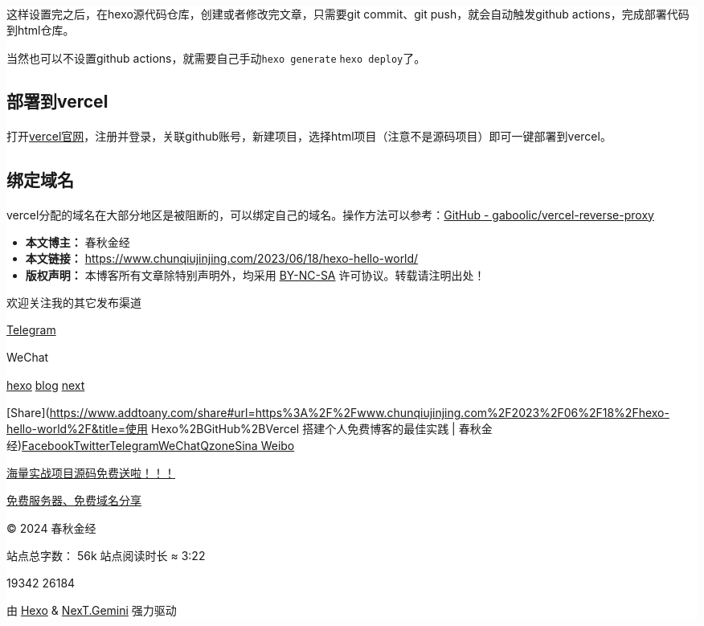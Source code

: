 这样设置完之后，在hexo源代码仓库，创建或者修改完文章，只需要git commit、git push，就会自动触发github actions，完成部署代码到html仓库。

当然也可以不设置github actions，就需要自己手动`hexo generate` `hexo deploy`了。

## 部署到vercel

打开[vercel官网](https://vercel.com/)，注册并登录，关联github账号，新建项目，选择html项目（注意不是源码项目）即可一键部署到vercel。

## 绑定域名

vercel分配的域名在大部分地区是被阻断的，可以绑定自己的域名。操作方法可以参考：[GitHub - gaboolic/vercel-reverse-proxy](https://github.com/gaboolic/vercel-reverse-proxy)

- **本文博主：** 春秋金经
- **本文链接：** https://www.chunqiujinjing.com/2023/06/18/hexo-hello-world/
- **版权声明：** 本博客所有文章除特别声明外，均采用 [BY-NC-SA](https://creativecommons.org/licenses/by-nc-sa/4.0/) 许可协议。转载请注明出处！

欢迎关注我的其它发布渠道

[Telegram](https://t.me/chunqiu_channel)

WeChat

[ hexo](https://www.chunqiujinjing.com/tags/hexo/) [ blog](https://www.chunqiujinjing.com/tags/blog/) [ next](https://www.chunqiujinjing.com/tags/next/)

[Share](https://www.addtoany.com/share#url=https%3A%2F%2Fwww.chunqiujinjing.com%2F2023%2F06%2F18%2Fhexo-hello-world%2F&title=使用 Hexo%2BGitHub%2BVercel 搭建个人免费博客的最佳实践 | 春秋金经)[Facebook](https://www.chunqiujinjing.com/#facebook)[Twitter](https://www.chunqiujinjing.com/#twitter)[Telegram](https://www.chunqiujinjing.com/#telegram)[WeChat](https://www.chunqiujinjing.com/#wechat)[Qzone](https://www.chunqiujinjing.com/#qzone)[Sina Weibo](https://www.chunqiujinjing.com/#sina_weibo)

[ 海量实战项目源码免费送啦！！！](https://www.chunqiujinjing.com/2020/10/19/project-source-code/)

[免费服务器、免费域名分享 ](https://www.chunqiujinjing.com/2023/07/28/free-vps-free-domain/)

<iframe class="giscus-frame" title="Comments" scrolling="no" allow="clipboard-write" src="https://giscus.app/en/widget?origin=https%3A%2F%2Fwww.chunqiujinjing.com%2F2023%2F06%2F18%2Fhexo-hello-world%2F&amp;session=&amp;theme=preferred_color_scheme&amp;reactionsEnabled=1&amp;emitMetadata=1&amp;inputPosition=top&amp;repo=gaboolic%2Fgblog-comments&amp;repoId=R_kgDOJxmPkg&amp;category=General&amp;categoryId=DIC_kwDOJxmPks4CXXEY&amp;strict=0&amp;description=%E6%88%91%E7%9A%84%E5%8D%9A%E5%AE%A2%E4%B9%8B%E5%89%8D%E6%98%AF%E5%9C%A8%E4%BA%91%E6%9C%8D%E5%8A%A1%E5%99%A8%E4%B8%8A%E9%83%A8%E7%BD%B2%E7%9A%84java%E6%9C%8D%E5%8A%A1%EF%BC%8C%E7%8E%B0%E5%9C%A8%E6%8A%8A%E5%8D%9A%E5%AE%A2%E8%BF%81%E7%A7%BB%E5%88%B0%E4%BA%86github%E6%89%98%E7%AE%A1%EF%BC%8C%E4%BD%BF%E7%94%A8Hexo%E4%BB%A5%E5%8F%8A%E4%B8%BB%E9%A2%98Theme+NexT%EF%BC%8C%E5%9C%A8%E6%BA%90%E7%A0%81%E4%BB%93%E5%BA%93%E9%80%9A%E8%BF%87hexo%E4%BC%9A%E7%94%9F%E6%88%90%E9%9D%99%E6%80%81html%E6%96%87%E4%BB%B6%EF%BC%8C%E9%80%9A%E8%BF%87github+action%E9%83%A8%E7%BD%B2%E5%88%B0%E7%BD%91%E7%AB%99%E4%BB%93%E5%BA%93%E3%80%82%E7%BD%91%E7%AB%99%E4%BB%93%E5%BA%93%E8%87%AA%E5%8A%A8%E9%83%A8%E7%BD%B2%E5%88%B0vercel+%E4%BD%9C%E4%B8%BA%E4%B8%80%E4%B8%AA%E6%8A%8AHexo%E3%80%81NexT%E5%AE%98%E7%BD%91%E7%9A%84%E6%96%87%E6%A1%A3%E7%9C%8B%E4%BA%86%E4%B8%80%E4%B8%AA%E9%81%8D%E7%9A%84%E4%BA%BA%EF%BC%8C%E6%88%91%E6%83%B3%E6%88%91%E5%8F%AF%E4%BB%A5%E5%86%99%E4%B8%80%E7%AF%87%E6%96%87%E7%AB%A0%E6%80%BB%E7%BB%93%E4%B8%80%E4%B8%8B%E3%80%82+%E5%90%8D%E8%AF%8D%E8%A7%A3%E9%87%8A+++%E5%90%8D%E8%AF%8D+%E8%AF%B4%E6%98%8E+%E7%BD%91%E5%9D%80++++hexo+Hexo+%E6%98%AF%E4%B8%80%E4%B8%AA%E5%BF%AB&amp;backLink=https%3A%2F%2Fwww.chunqiujinjing.com%2F2023%2F06%2F18%2Fhexo-hello-world%2F&amp;term=2023%2F06%2F18%2Fhexo-hello-world%2F" loading="lazy" style="color-scheme: light dark; display: block; margin-left: auto; margin-right: auto; max-width: 100%; width: 828px; min-height: 150px; border: medium; height: 372px;"></iframe>

© 2024 春秋金经

 站点总字数： 56k  站点阅读时长 ≈ 3:22

 19342  26184

由 [Hexo](https://hexo.io/) & [NexT.Gemini](https://theme-next.js.org/) 强力驱动
